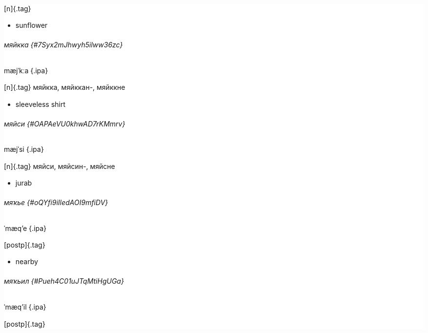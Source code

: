 [n]{.tag}

- sunflower

</div>

<div class='word'>

<div class='title'>

###### мяйкка {#7Syx2mJhwyh5ilww36zc}

mæjˈkːa {.ipa}

</div>

[n]{.tag} мяйкка, мяйккан-, мяйккне

- sleeveless shirt

</div>

<div class='word'>

<div class='title'>

###### мяйси {#OAPAeVU0khwAD7rKMmrv}

mæjˈsi {.ipa}

</div>

[n]{.tag} мяйси, мяйсин-, мяйсне

- jurab

</div>

<div class='word'>

<div class='title'>

###### мяҡье {#oQYfi9iIledAOI9mfiDV}

ˈmæqʼe {.ipa}

</div>

[postp]{.tag}

- nearby

</div>

<div class='word'>

<div class='title'>

###### мяҡьил {#Pueh4C01uJTqMtiHgUGa}

ˈmæqʼil {.ipa}

</div>

[postp]{.tag}
